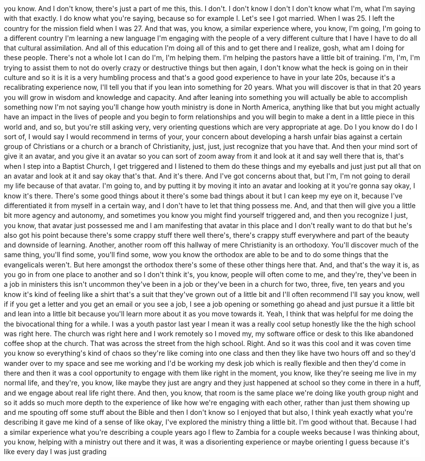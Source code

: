 you know. And I don't know, there's just a part of me this, this. I don't. I don't know I don't I don't know what I'm, what I'm saying with that exactly. I do know what you're saying, because so for example I. Let's see I got married. When I was 25. I left the country for the mission field when I was 27. And that was, you know, a similar experience where, you know, I'm going, I'm going to a different country I'm learning a new language I'm engaging with the people of a very different culture that I have I have to do all that cultural assimilation. And all of this education I'm doing all of this and to get there and I realize, gosh, what am I doing for these people. There's not a whole lot I can do I'm, I'm helping them. I'm helping the pastors have a little bit of training. I'm, I'm, I'm trying to assist them to not do overly crazy or destructive things but then again, I don't know what the heck is going on in their culture and so it is it is a very humbling process and that's a good good experience to have in your late 20s, because it's a recalibrating experience now, I'll tell you that if you lean into something for 20 years. What you will discover is that in that 20 years you will grow in wisdom and knowledge and capacity. And after leaning into something you will actually be able to accomplish something now I'm not saying you'll change how youth ministry is done in North America, anything like that but you might actually have an impact in the lives of people and you begin to form relationships and you will begin to make a dent in a little piece in this world and, and so, but you're still asking very, very orienting questions which are very appropriate at age. Do I you know do I do I sort of, I would say I would recommend in terms of your, your concern about developing a harsh unfair bias against a certain group of Christians or a church or a branch of Christianity, just, just, just recognize that you have that. And then your mind sort of give it an avatar, and you give it an avatar so you can sort of zoom away from it and look at it and say well there that is, that's when I step into a Baptist Church, I get triggered and I listened to them do these things and my eyeballs and just just put all that on an avatar and look at it and say okay that's that. And it's there. And I've got concerns about that, but I'm, I'm not going to derail my life because of that avatar. I'm going to, and by putting it by moving it into an avatar and looking at it you're gonna say okay, I know it's there. There's some good things about it there's some bad things about it but I can keep my eye on it, because I've differentiated it from myself in a certain way, and I don't have to let that thing possess me. And, and that then will give you a little bit more agency and autonomy, and sometimes you know you might find yourself triggered and, and then you recognize I just, you know, that avatar just possessed me and I am manifesting that avatar in this place and I don't really want to do that but he's also got his point because there's some crappy stuff there well there's, there's crappy stuff everywhere and part of the beauty and downside of learning. Another, another room off this hallway of mere Christianity is an orthodoxy. You'll discover much of the same thing, you'll find some, you'll find some, wow you know the orthodox are able to be and to do some things that the evangelicals weren't. But here amongst the orthodox there's some of these other things here that. And, and that's the way it is, as you go in from one place to another and so I don't think it's, you know, people will often come to me, and they're, they've been in a job in ministers this isn't uncommon they've been in a job or they've been in a church for two, three, five, ten years and you know it's kind of feeling like a shirt that's a suit that they've grown out of a little bit and I'll often recommend I'll say you know, well if if you get a letter and you get an email or you see a job, I see a job opening or something go ahead and just pursue it a little bit and lean into a little bit because you'll learn more about it as you move towards it. Yeah, I think that was helpful for me doing the the bivocational thing for a while. I was a youth pastor last year I mean it was a really cool setup honestly like the the high school was right here. The church was right here and I work remotely so I moved my, my software office or desk to this like abandoned coffee shop at the church. That was across the street from the high school. Right. And so it was this cool and it was coven time you know so everything's kind of chaos so they're like coming into one class and then they like have two hours off and so they'd wander over to my space and see me working and I'd be working my desk job which is really flexible and then they'd come in there and then it was a cool opportunity to engage with them like right in the moment, you know, like they're seeing me live in my normal life, and they're, you know, like maybe they just are angry and they just happened at school so they come in there in a huff, and we engage about real life right there. And then, you know, that room is the same place we're doing like youth group night and so it adds so much more depth to the experience of like how we're engaging with each other, rather than just them showing up and me spouting off some stuff about the Bible and then I don't know so I enjoyed that but also, I think yeah exactly what you're describing it gave me kind of a sense of like okay, I've explored the ministry thing a little bit. I'm good without that. Because I had a similar experience what you're describing a couple years ago I flew to Zambia for a couple weeks because I was thinking about, you know, helping with a ministry out there and it was, it was a disorienting experience or maybe orienting I guess because it's like every day I was just grading